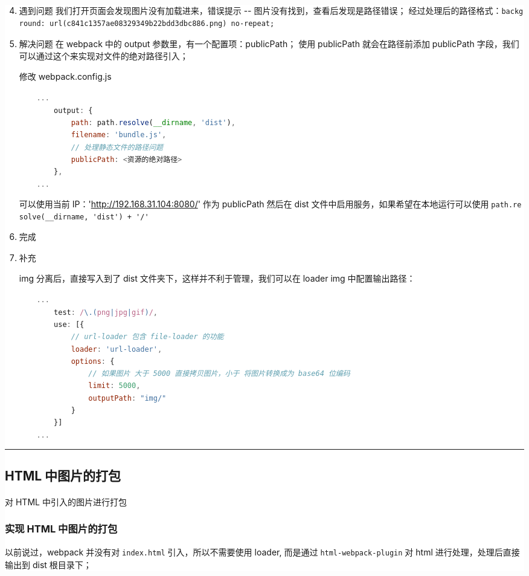 4. 遇到问题
    我们打开页面会发现图片没有加载进来，错误提示 -- 图片没有找到，查看后发现是路径错误；
    经过处理后的路径格式：`background: url(c841c1357ae08329349b22bdd3dbc886.png) no-repeat;`

5. 解决问题
    在 webpack 中的 output 参数里，有一个配置项：publicPath； 使用 publicPath 就会在路径前添加 publicPath 字段，我们可以通过这个来实现对文件的绝对路径引入；

    修改 webpack.config.js

    ```js webpack.config.js
        ...
            output: {
                path: path.resolve(__dirname, 'dist'),
                filename: 'bundle.js',
                // 处理静态文件的路径问题
                publicPath: <资源的绝对路径>
            },
        ...
    ```

    可以使用当前 IP：'http://192.168.31.104:8080/' 作为 publicPath 然后在 dist 文件中启用服务，如果希望在本地运行可以使用 `path.resolve(__dirname, 'dist') + '/'`
    
6. 完成

7. 补充

    img 分离后，直接写入到了 dist 文件夹下，这样并不利于管理，我们可以在 loader img 中配置输出路径：

    ```js webpack.config.js
        ...
            test: /\.(png|jpg|gif)/,
            use: [{
                // url-loader 包含 file-loader 的功能
                loader: 'url-loader',
                options: {
                    // 如果图片 大于 5000 直接拷贝图片，小于 将图片转换成为 base64 位编码
                    limit: 5000,
                    outputPath: "img/"
                }
            }]
        ...
    ```
    
******

## HTML 中图片的打包

对 HTML 中引入的图片进行打包

### 实现 HTML 中图片的打包

以前说过，webpack 并没有对 `index.html` 引入，所以不需要使用 loader, 而是通过 `html-webpack-plugin` 对 html 进行处理，处理后直接输出到 dist 根目录下；
